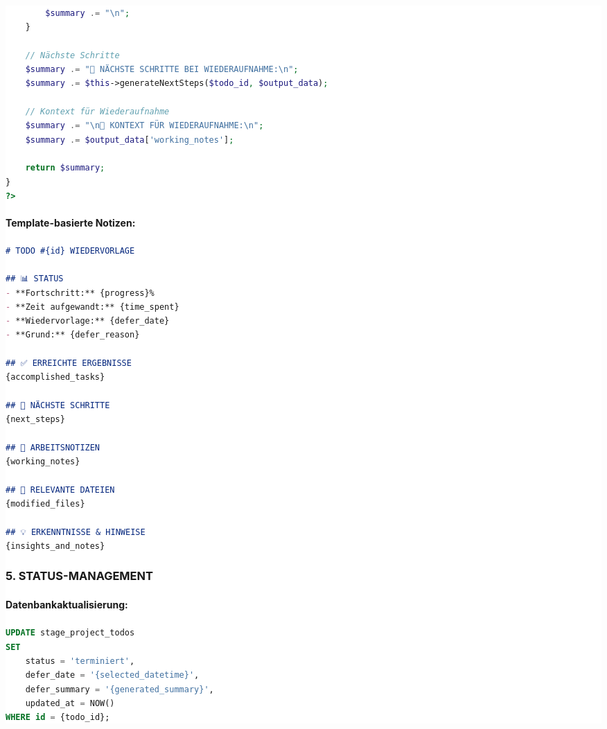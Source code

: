 ```php
        $summary .= "\n";
    }
    
    // Nächste Schritte
    $summary .= "🎯 NÄCHSTE SCHRITTE BEI WIEDERAUFNAHME:\n";
    $summary .= $this->generateNextSteps($todo_id, $output_data);
    
    // Kontext für Wiederaufnahme
    $summary .= "\n📝 KONTEXT FÜR WIEDERAUFNAHME:\n";
    $summary .= $output_data['working_notes'];
    
    return $summary;
}
?>
```

#### Template-basierte Notizen:
```markdown
# TODO #{id} WIEDERVORLAGE

## 📊 STATUS
- **Fortschritt:** {progress}%
- **Zeit aufgewandt:** {time_spent}
- **Wiedervorlage:** {defer_date}
- **Grund:** {defer_reason}

## ✅ ERREICHTE ERGEBNISSE
{accomplished_tasks}

## 🎯 NÄCHSTE SCHRITTE
{next_steps}

## 📝 ARBEITSNOTIZEN
{working_notes}

## 🔗 RELEVANTE DATEIEN
{modified_files}

## 💡 ERKENNTNISSE & HINWEISE
{insights_and_notes}
```

### 5. STATUS-MANAGEMENT

#### Datenbankaktualisierung:
```sql
UPDATE stage_project_todos 
SET 
    status = 'terminiert',
    defer_date = '{selected_datetime}',
    defer_summary = '{generated_summary}',
    updated_at = NOW()
WHERE id = {todo_id};
```
